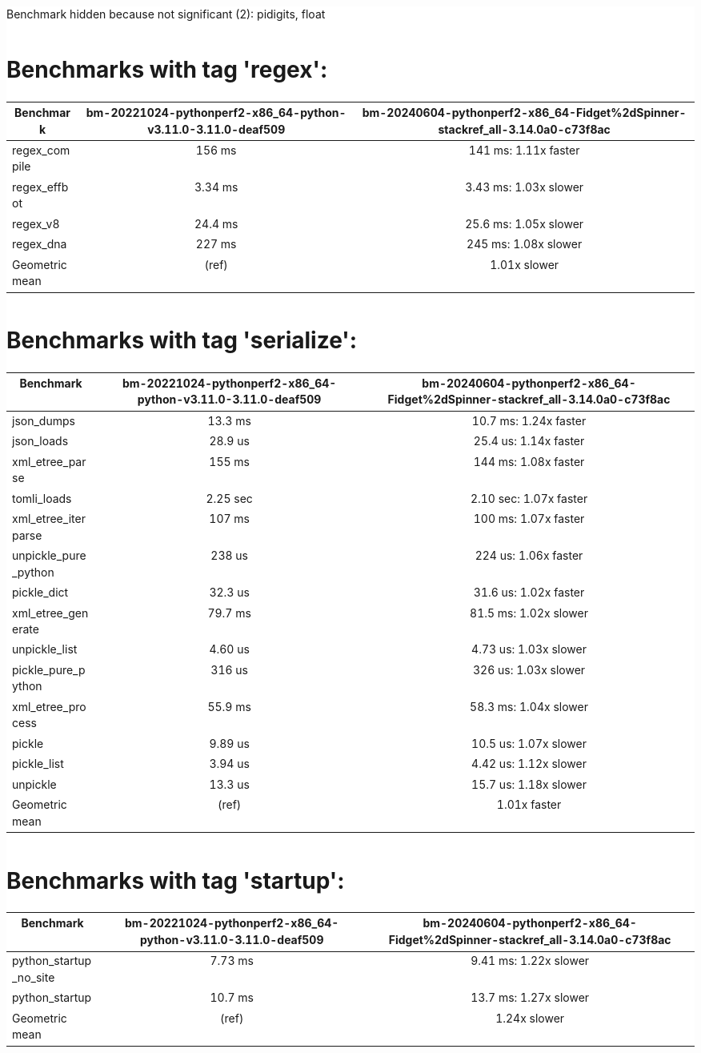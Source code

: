 Benchmark hidden because not significant (2): pidigits, float

Benchmarks with tag 'regex':
============================

| Benchmark      | bm-20221024-pythonperf2-x86_64-python-v3.11.0-3.11.0-deaf509 | bm-20240604-pythonperf2-x86_64-Fidget%2dSpinner-stackref_all-3.14.0a0-c73f8ac |
|----------------|:------------------------------------------------------------:|:-----------------------------------------------------------------------------:|
| regex_compile  | 156 ms                                                       | 141 ms: 1.11x faster                                                          |
| regex_effbot   | 3.34 ms                                                      | 3.43 ms: 1.03x slower                                                         |
| regex_v8       | 24.4 ms                                                      | 25.6 ms: 1.05x slower                                                         |
| regex_dna      | 227 ms                                                       | 245 ms: 1.08x slower                                                          |
| Geometric mean | (ref)                                                        | 1.01x slower                                                                  |

Benchmarks with tag 'serialize':
================================

| Benchmark            | bm-20221024-pythonperf2-x86_64-python-v3.11.0-3.11.0-deaf509 | bm-20240604-pythonperf2-x86_64-Fidget%2dSpinner-stackref_all-3.14.0a0-c73f8ac |
|----------------------|:------------------------------------------------------------:|:-----------------------------------------------------------------------------:|
| json_dumps           | 13.3 ms                                                      | 10.7 ms: 1.24x faster                                                         |
| json_loads           | 28.9 us                                                      | 25.4 us: 1.14x faster                                                         |
| xml_etree_parse      | 155 ms                                                       | 144 ms: 1.08x faster                                                          |
| tomli_loads          | 2.25 sec                                                     | 2.10 sec: 1.07x faster                                                        |
| xml_etree_iterparse  | 107 ms                                                       | 100 ms: 1.07x faster                                                          |
| unpickle_pure_python | 238 us                                                       | 224 us: 1.06x faster                                                          |
| pickle_dict          | 32.3 us                                                      | 31.6 us: 1.02x faster                                                         |
| xml_etree_generate   | 79.7 ms                                                      | 81.5 ms: 1.02x slower                                                         |
| unpickle_list        | 4.60 us                                                      | 4.73 us: 1.03x slower                                                         |
| pickle_pure_python   | 316 us                                                       | 326 us: 1.03x slower                                                          |
| xml_etree_process    | 55.9 ms                                                      | 58.3 ms: 1.04x slower                                                         |
| pickle               | 9.89 us                                                      | 10.5 us: 1.07x slower                                                         |
| pickle_list          | 3.94 us                                                      | 4.42 us: 1.12x slower                                                         |
| unpickle             | 13.3 us                                                      | 15.7 us: 1.18x slower                                                         |
| Geometric mean       | (ref)                                                        | 1.01x faster                                                                  |

Benchmarks with tag 'startup':
==============================

| Benchmark              | bm-20221024-pythonperf2-x86_64-python-v3.11.0-3.11.0-deaf509 | bm-20240604-pythonperf2-x86_64-Fidget%2dSpinner-stackref_all-3.14.0a0-c73f8ac |
|------------------------|:------------------------------------------------------------:|:-----------------------------------------------------------------------------:|
| python_startup_no_site | 7.73 ms                                                      | 9.41 ms: 1.22x slower                                                         |
| python_startup         | 10.7 ms                                                      | 13.7 ms: 1.27x slower                                                         |
| Geometric mean         | (ref)                                                        | 1.24x slower                                                                  |
